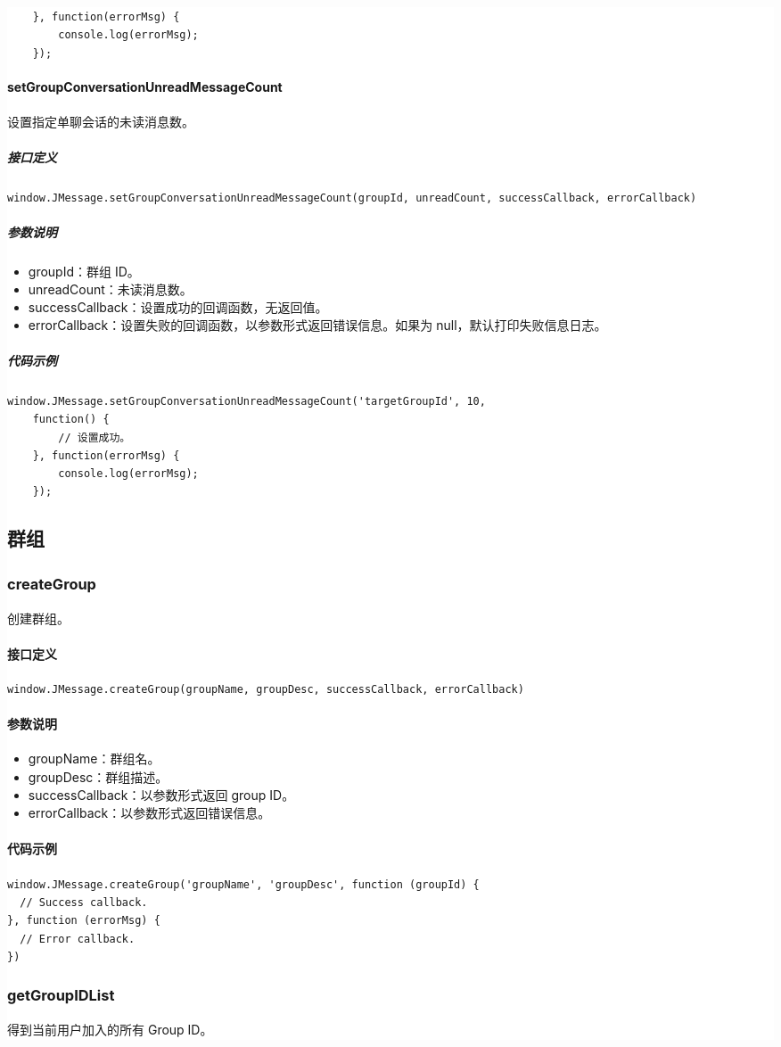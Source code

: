 		}, function(errorMsg) {
			console.log(errorMsg);
		});

#### setGroupConversationUnreadMessageCount
设置指定单聊会话的未读消息数。

##### 接口定义

	window.JMessage.setGroupConversationUnreadMessageCount(groupId, unreadCount, successCallback, errorCallback)

##### 参数说明
- groupId：群组 ID。
- unreadCount：未读消息数。
- successCallback：设置成功的回调函数，无返回值。
- errorCallback：设置失败的回调函数，以参数形式返回错误信息。如果为 null，默认打印失败信息日志。

##### 代码示例

	window.JMessage.setGroupConversationUnreadMessageCount('targetGroupId', 10,
		function() {
			// 设置成功。
		}, function(errorMsg) {
			console.log(errorMsg);
		});

## 群组
### createGroup
创建群组。

#### 接口定义

    window.JMessage.createGroup(groupName, groupDesc, successCallback, errorCallback)

#### 参数说明
- groupName：群组名。
- groupDesc：群组描述。
- successCallback：以参数形式返回 group ID。
- errorCallback：以参数形式返回错误信息。

#### 代码示例

    window.JMessage.createGroup('groupName', 'groupDesc', function (groupId) {
      // Success callback.
    }, function (errorMsg) {
      // Error callback.
    })

### getGroupIDList
得到当前用户加入的所有 Group ID。
